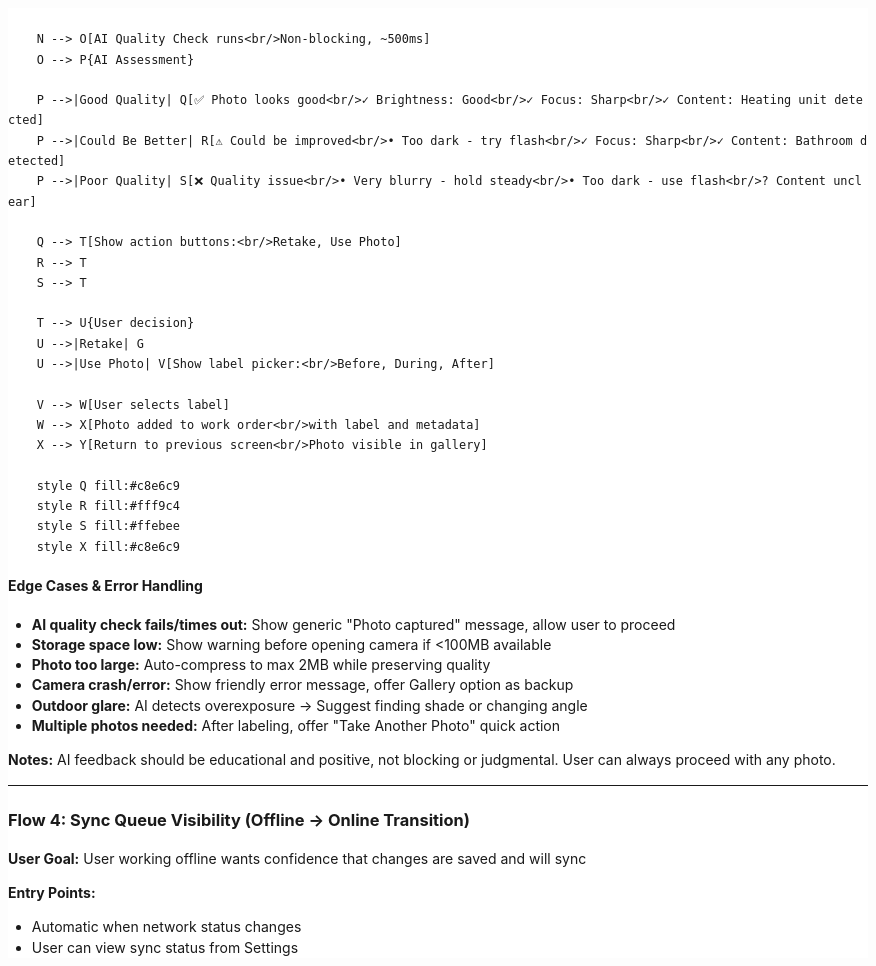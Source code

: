```mermaid

    N --> O[AI Quality Check runs<br/>Non-blocking, ~500ms]
    O --> P{AI Assessment}

    P -->|Good Quality| Q[✅ Photo looks good<br/>✓ Brightness: Good<br/>✓ Focus: Sharp<br/>✓ Content: Heating unit detected]
    P -->|Could Be Better| R[⚠️ Could be improved<br/>• Too dark - try flash<br/>✓ Focus: Sharp<br/>✓ Content: Bathroom detected]
    P -->|Poor Quality| S[❌ Quality issue<br/>• Very blurry - hold steady<br/>• Too dark - use flash<br/>? Content unclear]

    Q --> T[Show action buttons:<br/>Retake, Use Photo]
    R --> T
    S --> T

    T --> U{User decision}
    U -->|Retake| G
    U -->|Use Photo| V[Show label picker:<br/>Before, During, After]

    V --> W[User selects label]
    W --> X[Photo added to work order<br/>with label and metadata]
    X --> Y[Return to previous screen<br/>Photo visible in gallery]

    style Q fill:#c8e6c9
    style R fill:#fff9c4
    style S fill:#ffebee
    style X fill:#c8e6c9
```

#### Edge Cases & Error Handling

- **AI quality check fails/times out:** Show generic "Photo captured" message, allow user to proceed
- **Storage space low:** Show warning before opening camera if <100MB available
- **Photo too large:** Auto-compress to max 2MB while preserving quality
- **Camera crash/error:** Show friendly error message, offer Gallery option as backup
- **Outdoor glare:** AI detects overexposure → Suggest finding shade or changing angle
- **Multiple photos needed:** After labeling, offer "Take Another Photo" quick action

**Notes:** AI feedback should be educational and positive, not blocking or judgmental. User can always proceed with any photo.

---

### Flow 4: Sync Queue Visibility (Offline → Online Transition)

**User Goal:** User working offline wants confidence that changes are saved and will sync

**Entry Points:**
- Automatic when network status changes
- User can view sync status from Settings

